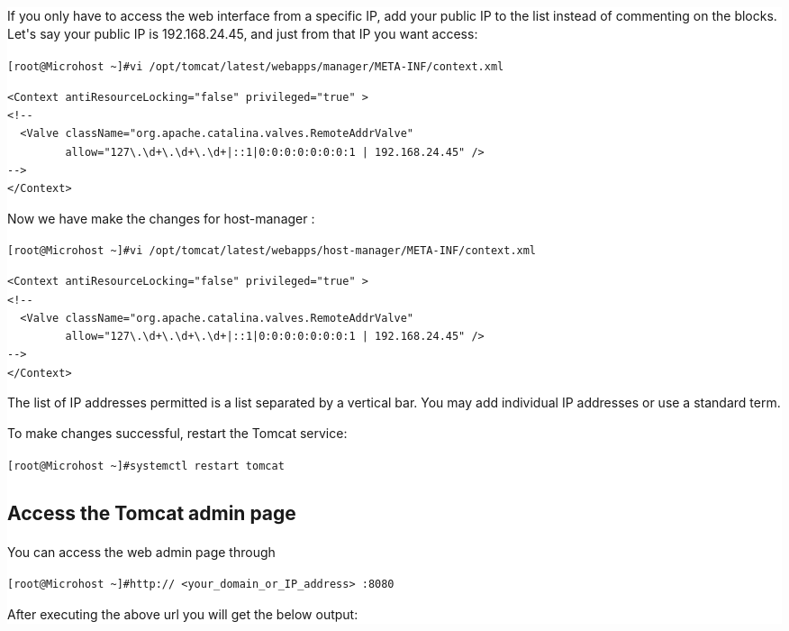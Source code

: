 If you only have to access the web interface from a specific IP, add your public IP to the list instead of commenting on the blocks. Let's say your public IP is 192.168.24.45, and just from that IP you want access:

```
[root@Microhost ~]#vi /opt/tomcat/latest/webapps/manager/META-INF/context.xml
```

```
<Context antiResourceLocking="false" privileged="true" >
<!--
  <Valve className="org.apache.catalina.valves.RemoteAddrValve"
         allow="127\.\d+\.\d+\.\d+|::1|0:0:0:0:0:0:0:1 | 192.168.24.45" />
-->
</Context>
```

Now we have make the changes for host-manager :

```
[root@Microhost ~]#vi /opt/tomcat/latest/webapps/host-manager/META-INF/context.xml
```

```
<Context antiResourceLocking="false" privileged="true" >
<!--
  <Valve className="org.apache.catalina.valves.RemoteAddrValve"
         allow="127\.\d+\.\d+\.\d+|::1|0:0:0:0:0:0:0:1 | 192.168.24.45" />
-->
</Context>
```

The list of IP addresses permitted is a list separated by a vertical bar. You may add individual IP addresses or use a standard term.

To make changes successful, restart the Tomcat service:

```
[root@Microhost ~]#systemctl restart tomcat
```

## Access the Tomcat admin page

You can access the web admin page through

```
[root@Microhost ~]#http:// <your_domain_or_IP_address> :8080
```

After executing the above url you will get the below output:
